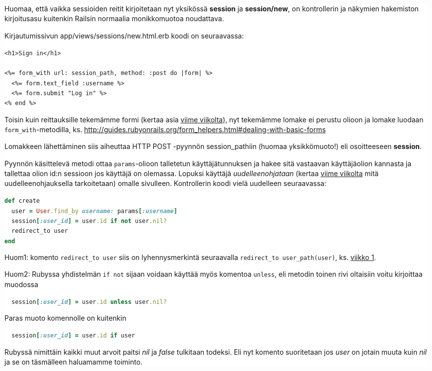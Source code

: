 ```ruby
```

Huomaa, että vaikka sessioiden reitit kirjoitetaan nyt yksikössä **session** ja **session/new**, on kontrollerin ja näkymien hakemiston kirjoitusasu kuitenkin Railsin normaalia monikkomuotoa noudattava.

Kirjautumissivun app/views/sessions/new.html.erb koodi on seuraavassa:

```erb
<h1>Sign in</h1>

<%= form_with url: session_path, method: :post do |form| %>
  <%= form.text_field :username %>
  <%= form.submit "Log in" %>
<% end %>
```

Toisin kuin reittauksille tekemämme formi (kertaa asia [viime viikolta](https://github.com/mluukkai/WebPalvelinohjelmointi2022/blob/main/web/viikko2.md#lomake-ja-post)), nyt tekemämme lomake ei perustu olioon ja lomake luodaan <code>form_with</code>-metodilla, ks. http://guides.rubyonrails.org/form_helpers.html#dealing-with-basic-forms

Lomakkeen lähettäminen siis aiheuttaa HTTP POST -pyynnön session_pathiin (huomaa yksikkömuoto!) eli osoitteeseen **session**.

Pyynnön käsittelevä metodi ottaa <code>params</code>-olioon talletetun käyttäjätunnuksen ja hakee sitä vastaavan käyttäjäolion kannasta ja tallettaa olion id:n sessioon jos käyttäjä on olemassa. Lopuksi käyttäjä _uudelleenohjataan_ (kertaa [viime viikolta](https://github.com/mluukkai/WebPalvelinohjelmointi2022/blob/main/web/viikko2.md#uudelleenohjaus) mitä uudelleenohjauksella tarkoitetaan) omalle sivulleen. Kontrollerin koodi vielä uudelleen seuraavassa:

```ruby
def create
  user = User.find_by username: params[:username]
  session[:user_id] = user.id if not user.nil?
  redirect_to user
end
```

Huom1: komento <code>redirect_to user</code> siis on lyhennysmerkintä seuraavalla <code>redirect_to user_path(user)</code>, ks. [viikko 1](https://github.com/mluukkai/WebPalvelinohjelmointi2022/blob/main/web/viikko1.md#kertausta-polkujen-ja-kontrollerien-niment%C3%A4konventiot).

Huom2: Rubyssa yhdistelmän <code>if not</code> sijaan voidaan käyttää myös komentoa <code>unless</code>, eli metodin toinen rivi oltaisiin voitu kirjoittaa muodossa

```ruby
  session[:user_id] = user.id unless user.nil?
```

Paras muoto komennolle on kuitenkin

```ruby
  session[:user_id] = user.id if user
```

Rubyssä nimittäin kaikki muut arvoit paitsi _nil_ ja _false_ tulkitaan todeksi. Eli nyt komento suoritetaan jos _user_ on jotain muuta kuin _nil_ ja se on täsmälleen haluamamme toiminto.
